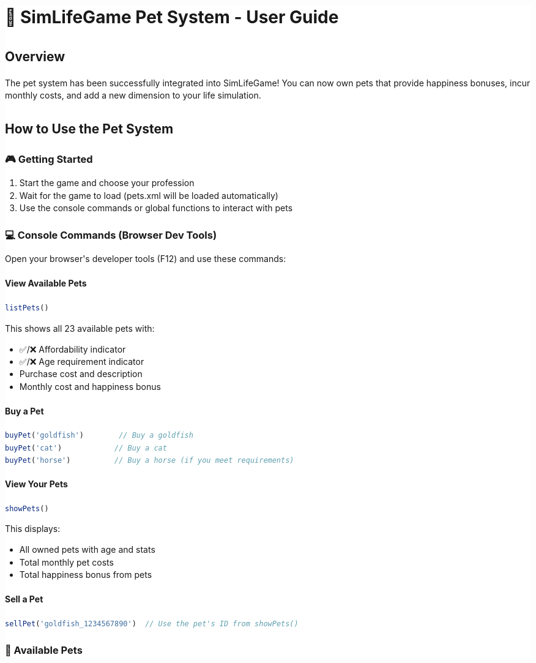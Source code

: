 # 🐾 SimLifeGame Pet System - User Guide

## Overview
The pet system has been successfully integrated into SimLifeGame! You can now own pets that provide happiness bonuses, incur monthly costs, and add a new dimension to your life simulation.

## How to Use the Pet System

### 🎮 Getting Started
1. Start the game and choose your profession
2. Wait for the game to load (pets.xml will be loaded automatically)
3. Use the console commands or global functions to interact with pets

### 💻 Console Commands (Browser Dev Tools)

Open your browser's developer tools (F12) and use these commands:

#### View Available Pets
```javascript
listPets()
```
This shows all 23 available pets with:
- ✅/❌ Affordability indicator
- ✅/❌ Age requirement indicator  
- Purchase cost and description
- Monthly cost and happiness bonus

#### Buy a Pet
```javascript
buyPet('goldfish')        // Buy a goldfish
buyPet('cat')            // Buy a cat
buyPet('horse')          // Buy a horse (if you meet requirements)
```

#### View Your Pets
```javascript
showPets()
```
This displays:
- All owned pets with age and stats
- Total monthly pet costs
- Total happiness bonus from pets

#### Sell a Pet
```javascript
sellPet('goldfish_1234567890')  // Use the pet's ID from showPets()
```

### 🐾 Available Pets
